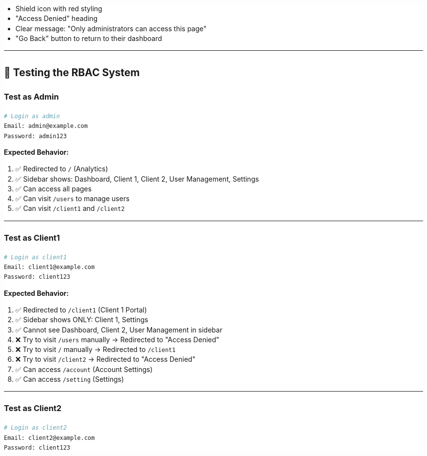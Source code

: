 - Shield icon with red styling
- "Access Denied" heading
- Clear message: "Only administrators can access this page"
- "Go Back" button to return to their dashboard

---

## 🧪 Testing the RBAC System

### Test as Admin

```bash
# Login as admin
Email: admin@example.com
Password: admin123
```

**Expected Behavior:**

1. ✅ Redirected to `/` (Analytics)
2. ✅ Sidebar shows: Dashboard, Client 1, Client 2, User Management, Settings
3. ✅ Can access all pages
4. ✅ Can visit `/users` to manage users
5. ✅ Can visit `/client1` and `/client2`

---

### Test as Client1

```bash
# Login as client1
Email: client1@example.com
Password: client123
```

**Expected Behavior:**

1. ✅ Redirected to `/client1` (Client 1 Portal)
2. ✅ Sidebar shows ONLY: Client 1, Settings
3. ✅ Cannot see Dashboard, Client 2, User Management in sidebar
4. ❌ Try to visit `/users` manually → Redirected to "Access Denied"
5. ❌ Try to visit `/` manually → Redirected to `/client1`
6. ❌ Try to visit `/client2` → Redirected to "Access Denied"
7. ✅ Can access `/account` (Account Settings)
8. ✅ Can access `/setting` (Settings)

---

### Test as Client2

```bash
# Login as client2
Email: client2@example.com
Password: client123
```
